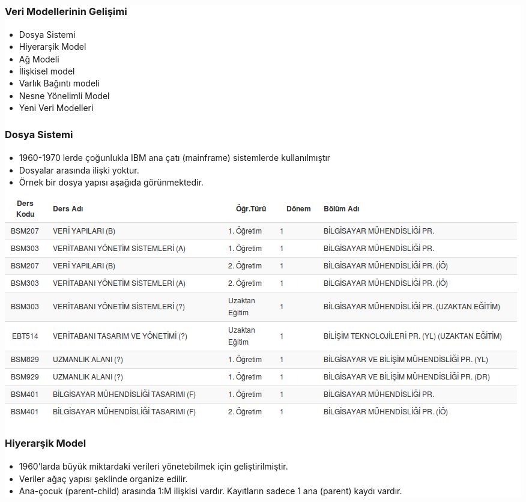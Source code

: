 ### Veri Modellerinin Gelişimi

* Dosya Sistemi  
* Hiyerarşik Model  
* Ağ Modeli 
* İlişkisel model
* Varlık Bağıntı modeli
* Nesne Yönelimli Model 
* Yeni Veri Modelleri

### Dosya Sistemi

* 1960-1970 lerde çoğunlukla IBM ana çatı \(mainframe\) sistemlerde kullanılmıştır
* Dosyalar arasında ilişki yoktur.
* Örnek bir dosya yapısı aşağıda görünmektedir.

![](.gitbook/assets/DosyaYapisi%20%281%29.png)

### Hiyerarşik Model

* 1960’larda büyük miktardaki verileri yönetebilmek için geliştirilmiştir.
* Veriler ağaç yapısı şeklinde organize edilir.
* Ana-çocuk \(parent-child\) arasında 1:M ilişkisi vardır. Kayıtların sadece 1 ana \(parent\) kaydı vardır.
